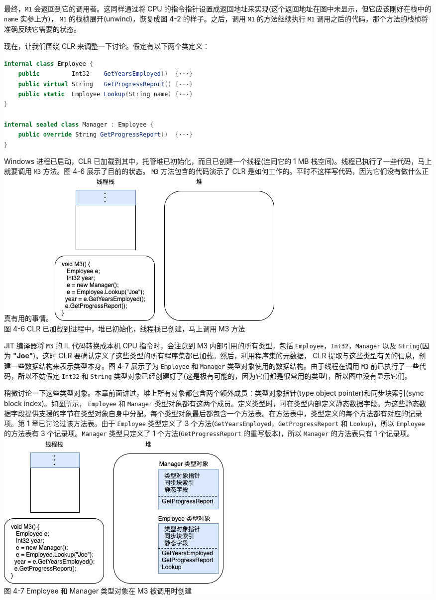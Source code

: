 最终，`M1` 会返回到它的调用者。这同样通过将 CPU 的指令指针设置成返回地址来实现(这个返回地址在图中未显示，但它应该刚好在栈中的 `name` 实参上方)， `M1` 的栈桢展开(unwind)，恢复成图 4-2 的样子。之后，调用 `M1` 的方法继续执行 `M1` 调用之后的代码，那个方法的栈桢将准确反映它需要的状态。

现在，让我们围绕 CLR 来调整一下讨论。假定有以下两个类定义：

```C#
internal class Employee {
    public         Int32    GetYearsEmployed()  {···}
    public virtual String   GetProgressReport() {···}
    public static  Employee Lookup(String name) {···}
}

internal sealed class Manager : Employee {
    public override String GetProgressReport()  {···}
}
```

Windows 进程已启动，CLR 已加载到其中，托管堆已初始化，而且已创建一个线程(连同它的 1 MB 栈空间)。线程已执行了一些代码，马上就要调用 `M3` 方法。图 4-6 展示了目前的状态。 `M3` 方法包含的代码演示了 CLR 是如何工作的。平时不这样写代码，因为它们没有做什么正真有用的事情。
![4_6](/assets/images/4_6.png)  
图 4-6 CLR 已加载到进程中，堆已初始化，线程栈已创建，马上调用 M3 方法

JIT 编译器将 `M3` 的 IL 代码转换成本机 CPU 指令时，会注意到 M3 内部引用的所有类型，包括 `Employee`，`Int32`，`Manager` 以及 `String`(因为 **"Joe"**)。这时 CLR 要确认定义了这些类型的所有程序集都已加载。然后，利用程序集的元数据， CLR 提取与这些类型有关的信息，创建一些数据结构来表示类型本身。图 4-7 展示了为 `Employee` 和 `Manager` 类型对象使用的数据结构。由于线程在调用 `M3` 前已执行了一些代码，所以不妨假定 `Int32` 和 `String` 类型对象已经创建好了(这是极有可能的，因为它们都是很常用的类型)，所以图中没有显示它们。

稍微讨论一下这些类型对象。本章前面讲过，堆上所有对象都包含两个额外成员：类型对象指针(type object pointer)和同步块索引(sync block index)。如图所示， `Employee` 和 `Manager` 类型对象都有这两个成员。定义类型时，可在类型内部定义静态数据字段。为这些静态数据字段提供支援的字节在类型对象自身中分配。每个类型对象最后都包含一个方法表。在方法表中，类型定义的每个方法都有对应的记录项。第 1 章已讨论过该方法表。由于 `Employee` 类型定义了 3 个方法(`GetYearsEmployed`，`GetProgressReport` 和 `Lookup`)，所以 `Employee` 的方法表有 3 个记录项。`Manager` 类型只定义了 1 个方法(`GetProgressReport` 的重写版本)，所以 `Manager` 的方法表只有 1 个记录项。  
![4_7](/assets/images/4_7.png)  
图 4-7 Employee 和 Manager 类型对象在 M3 被调用时创建  
